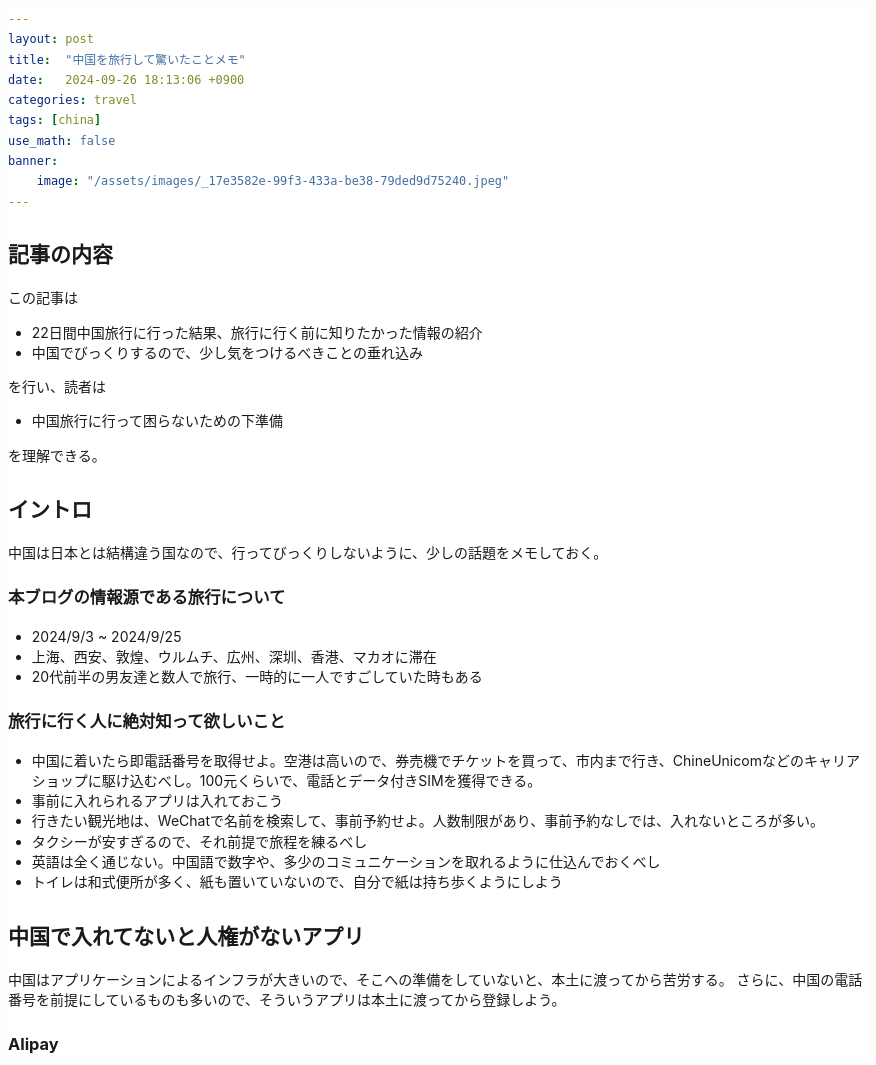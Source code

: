 ```yaml
---
layout: post
title:  "中国を旅行して驚いたことメモ"
date:   2024-09-26 18:13:06 +0900
categories: travel
tags: [china]
use_math: false
banner: 
    image: "/assets/images/_17e3582e-99f3-433a-be38-79ded9d75240.jpeg"
---
```


## 記事の内容

この記事は

- 22日間中国旅行に行った結果、旅行に行く前に知りたかった情報の紹介
- 中国でびっくりするので、少し気をつけるべきことの垂れ込み

を行い、読者は

- 中国旅行に行って困らないための下準備

を理解できる。

## イントロ

中国は日本とは結構違う国なので、行ってびっくりしないように、少しの話題をメモしておく。

### 本ブログの情報源である旅行について

- 2024/9/3 ~ 2024/9/25
- 上海、西安、敦煌、ウルムチ、広州、深圳、香港、マカオに滞在
- 20代前半の男友達と数人で旅行、一時的に一人ですごしていた時もある

### 旅行に行く人に絶対知って欲しいこと

- 中国に着いたら即電話番号を取得せよ。空港は高いので、券売機でチケットを買って、市内まで行き、ChineUnicomなどのキャリアショップに駆け込むべし。100元くらいで、電話とデータ付きSIMを獲得できる。
- 事前に入れられるアプリは入れておこう
- 行きたい観光地は、WeChatで名前を検索して、事前予約せよ。人数制限があり、事前予約なしでは、入れないところが多い。
- タクシーが安すぎるので、それ前提で旅程を練るべし
- 英語は全く通じない。中国語で数字や、多少のコミュニケーションを取れるように仕込んでおくべし
- トイレは和式便所が多く、紙も置いていないので、自分で紙は持ち歩くようにしよう

## 中国で入れてないと人権がないアプリ

中国はアプリケーションによるインフラが大きいので、そこへの準備をしていないと、本土に渡ってから苦労する。
さらに、中国の電話番号を前提にしているものも多いので、そういうアプリは本土に渡ってから登録しよう。

### **Alipay**
